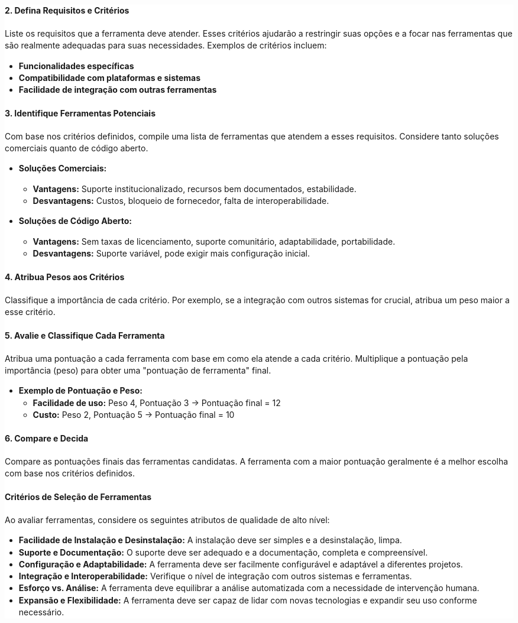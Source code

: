 #### **2. Defina Requisitos e Critérios**

Liste os requisitos que a ferramenta deve atender. Esses critérios ajudarão a restringir suas opções e a focar nas ferramentas que são realmente adequadas para suas necessidades. Exemplos de critérios incluem:
- **Funcionalidades específicas**
- **Compatibilidade com plataformas e sistemas**
- **Facilidade de integração com outras ferramentas**

#### **3. Identifique Ferramentas Potenciais**

Com base nos critérios definidos, compile uma lista de ferramentas que atendem a esses requisitos. Considere tanto soluções comerciais quanto de código aberto.

- **Soluções Comerciais:**
  - **Vantagens:** Suporte institucionalizado, recursos bem documentados, estabilidade.
  - **Desvantagens:** Custos, bloqueio de fornecedor, falta de interoperabilidade.

- **Soluções de Código Aberto:**
  - **Vantagens:** Sem taxas de licenciamento, suporte comunitário, adaptabilidade, portabilidade.
  - **Desvantagens:** Suporte variável, pode exigir mais configuração inicial.

#### **4. Atribua Pesos aos Critérios**

Classifique a importância de cada critério. Por exemplo, se a integração com outros sistemas for crucial, atribua um peso maior a esse critério.

#### **5. Avalie e Classifique Cada Ferramenta**

Atribua uma pontuação a cada ferramenta com base em como ela atende a cada critério. Multiplique a pontuação pela importância (peso) para obter uma "pontuação de ferramenta" final.

- **Exemplo de Pontuação e Peso:**
  - **Facilidade de uso:** Peso 4, Pontuação 3 → Pontuação final = 12
  - **Custo:** Peso 2, Pontuação 5 → Pontuação final = 10

#### **6. Compare e Decida**

Compare as pontuações finais das ferramentas candidatas. A ferramenta com a maior pontuação geralmente é a melhor escolha com base nos critérios definidos.

#### **Critérios de Seleção de Ferramentas**

Ao avaliar ferramentas, considere os seguintes atributos de qualidade de alto nível:

- **Facilidade de Instalação e Desinstalação:** A instalação deve ser simples e a desinstalação, limpa.
- **Suporte e Documentação:** O suporte deve ser adequado e a documentação, completa e compreensível.
- **Configuração e Adaptabilidade:** A ferramenta deve ser facilmente configurável e adaptável a diferentes projetos.
- **Integração e Interoperabilidade:** Verifique o nível de integração com outros sistemas e ferramentas.
- **Esforço vs. Análise:** A ferramenta deve equilibrar a análise automatizada com a necessidade de intervenção humana.
- **Expansão e Flexibilidade:** A ferramenta deve ser capaz de lidar com novas tecnologias e expandir seu uso conforme necessário.
